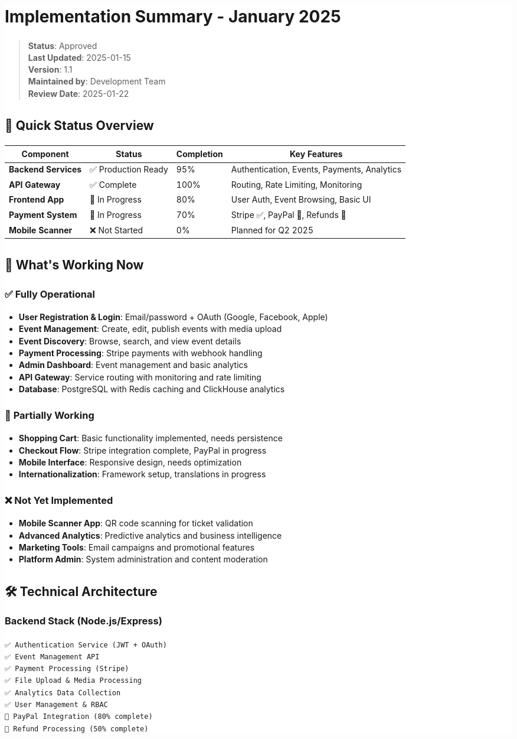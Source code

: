 # Implementation Summary - January 2025

> **Status**: Approved  
> **Last Updated**: 2025-01-15  
> **Version**: 1.1  
> **Maintained by**: Development Team  
> **Review Date**: 2025-01-22

## 🎯 Quick Status Overview

| Component | Status | Completion | Key Features |
|-----------|--------|------------|--------------|
| **Backend Services** | ✅ Production Ready | 95% | Authentication, Events, Payments, Analytics |
| **API Gateway** | ✅ Complete | 100% | Routing, Rate Limiting, Monitoring |
| **Frontend App** | 🔄 In Progress | 80% | User Auth, Event Browsing, Basic UI |
| **Payment System** | 🔄 In Progress | 70% | Stripe ✅, PayPal 🔄, Refunds 🔄 |
| **Mobile Scanner** | ❌ Not Started | 0% | Planned for Q2 2025 |

## 🚀 What's Working Now

### ✅ **Fully Operational**
- **User Registration & Login**: Email/password + OAuth (Google, Facebook, Apple)
- **Event Management**: Create, edit, publish events with media upload
- **Event Discovery**: Browse, search, and view event details
- **Payment Processing**: Stripe payments with webhook handling
- **Admin Dashboard**: Event management and basic analytics
- **API Gateway**: Service routing with monitoring and rate limiting
- **Database**: PostgreSQL with Redis caching and ClickHouse analytics

### 🔄 **Partially Working**
- **Shopping Cart**: Basic functionality implemented, needs persistence
- **Checkout Flow**: Stripe integration complete, PayPal in progress
- **Mobile Interface**: Responsive design, needs optimization
- **Internationalization**: Framework setup, translations in progress

### ❌ **Not Yet Implemented**
- **Mobile Scanner App**: QR code scanning for ticket validation
- **Advanced Analytics**: Predictive analytics and business intelligence
- **Marketing Tools**: Email campaigns and promotional features
- **Platform Admin**: System administration and content moderation

## 🛠️ Technical Architecture

### **Backend Stack** (Node.js/Express)
```
✅ Authentication Service (JWT + OAuth)
✅ Event Management API
✅ Payment Processing (Stripe)
✅ File Upload & Media Processing
✅ Analytics Data Collection
✅ User Management & RBAC
🔄 PayPal Integration (80% complete)
🔄 Refund Processing (50% complete)
```
